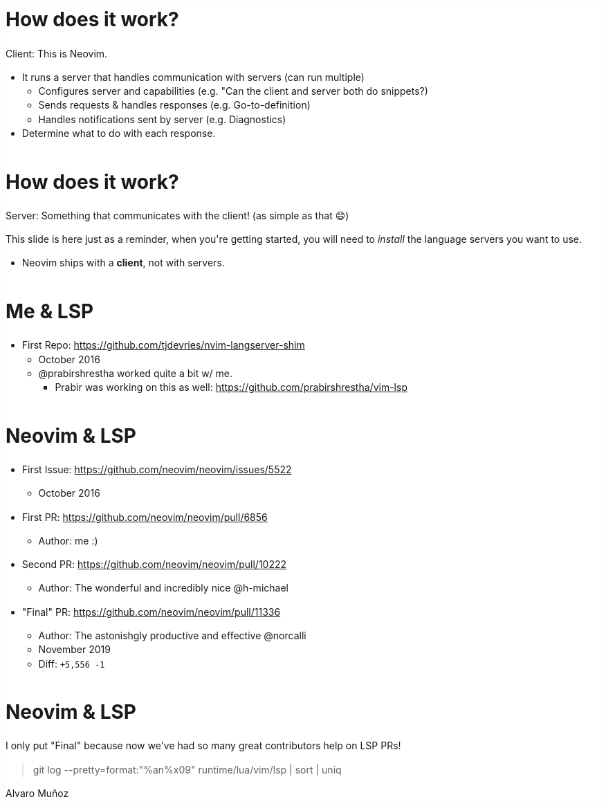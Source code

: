 # How does it work?

Client: This is Neovim.
- It runs a server that handles communication with servers (can run multiple)
    - Configures server and capabilities (e.g. "Can the client and server both do snippets?)
    - Sends requests & handles responses (e.g. Go-to-definition)
    - Handles notifications sent by server (e.g. Diagnostics)
- Determine what to do with each response.


# How does it work?

Server: Something that communicates with the client! (as simple as that :smile:)


This slide is here just as a reminder, when you're getting started, you will need to _install_ the language servers you want to use.
- Neovim ships with a **client**, not with servers.


# Me & LSP

- First Repo: https://github.com/tjdevries/nvim-langserver-shim
    - October 2016
    - @prabirshrestha worked quite a bit w/ me.
        - Prabir was working on this as well: https://github.com/prabirshrestha/vim-lsp

# Neovim & LSP

- First Issue: https://github.com/neovim/neovim/issues/5522
    - October 2016


- First PR: https://github.com/neovim/neovim/pull/6856
    - Author: me :)


- Second PR: https://github.com/neovim/neovim/pull/10222
    - Author: The wonderful and incredibly nice @h-michael


- "Final" PR: https://github.com/neovim/neovim/pull/11336
    - Author: The astonishgly productive and effective @norcalli
    - November 2019
    - Diff: `+5,556 -1`

# Neovim & LSP

I only put "Final" because now we've had so many great contributors help on LSP PRs!

> git log --pretty=format:"%an%x09" runtime/lua/vim/lsp | sort | uniq

Alvaro Muñoz

